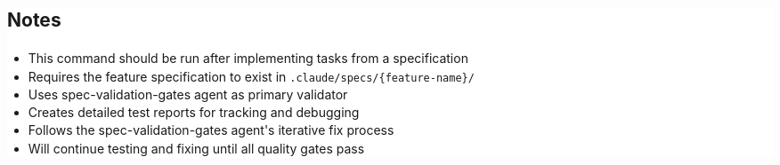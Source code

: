 ## Notes

- This command should be run after implementing tasks from a specification
- Requires the feature specification to exist in `.claude/specs/{feature-name}/`
- Uses spec-validation-gates agent as primary validator
- Creates detailed test reports for tracking and debugging
- Follows the spec-validation-gates agent's iterative fix process
- Will continue testing and fixing until all quality gates pass